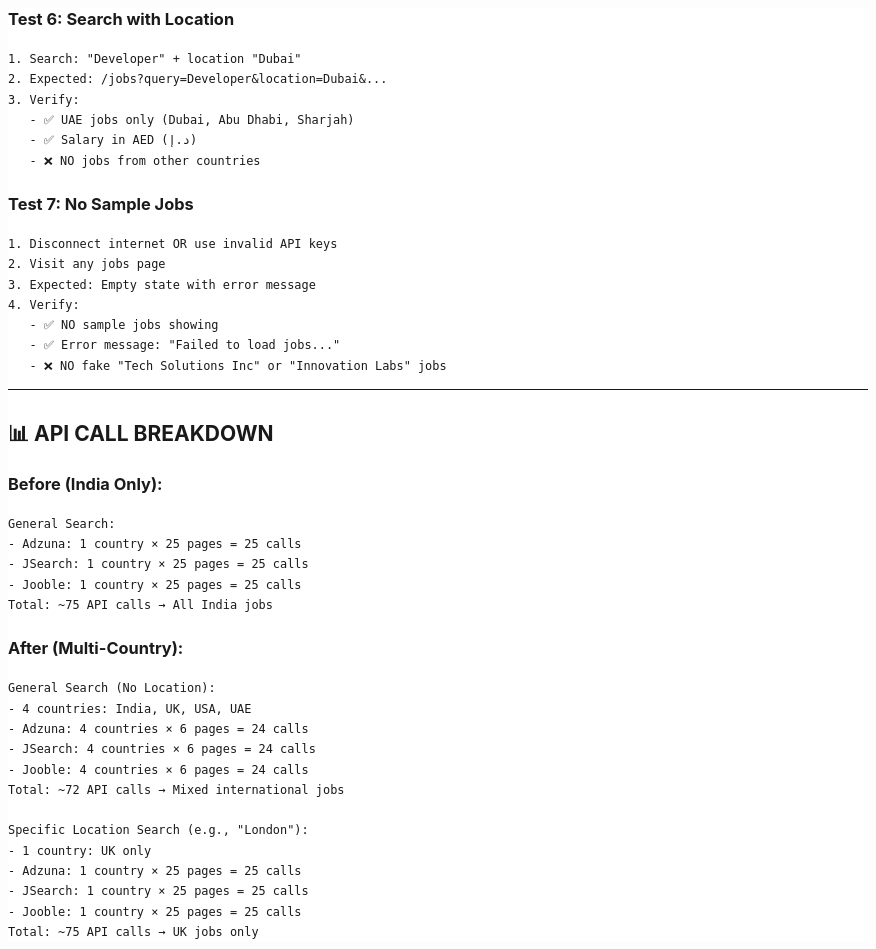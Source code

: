 ### **Test 6: Search with Location**
```
1. Search: "Developer" + location "Dubai"
2. Expected: /jobs?query=Developer&location=Dubai&...
3. Verify:
   - ✅ UAE jobs only (Dubai, Abu Dhabi, Sharjah)
   - ✅ Salary in AED (د.إ)
   - ❌ NO jobs from other countries
```

### **Test 7: No Sample Jobs**
```
1. Disconnect internet OR use invalid API keys
2. Visit any jobs page
3. Expected: Empty state with error message
4. Verify:
   - ✅ NO sample jobs showing
   - ✅ Error message: "Failed to load jobs..."
   - ❌ NO fake "Tech Solutions Inc" or "Innovation Labs" jobs
```

---

## 📊 API CALL BREAKDOWN

### **Before (India Only):**
```
General Search:
- Adzuna: 1 country × 25 pages = 25 calls
- JSearch: 1 country × 25 pages = 25 calls  
- Jooble: 1 country × 25 pages = 25 calls
Total: ~75 API calls → All India jobs
```

### **After (Multi-Country):**
```
General Search (No Location):
- 4 countries: India, UK, USA, UAE
- Adzuna: 4 countries × 6 pages = 24 calls
- JSearch: 4 countries × 6 pages = 24 calls
- Jooble: 4 countries × 6 pages = 24 calls
Total: ~72 API calls → Mixed international jobs

Specific Location Search (e.g., "London"):
- 1 country: UK only
- Adzuna: 1 country × 25 pages = 25 calls
- JSearch: 1 country × 25 pages = 25 calls
- Jooble: 1 country × 25 pages = 25 calls
Total: ~75 API calls → UK jobs only
```
